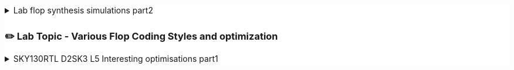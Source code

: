   </details>
  
<details><summary> Lab flop synthesis simulations part2 </summary></details>
  
### :pencil2: Lab Topic - Various Flop Coding Styles and optimization
<details><summary> SKY130RTL D2SK3 L5 Interesting optimisations part1 </summary>
  
#### Steps:
1. Run multiplexer_2 synthesis and review it's netlist and grpahical block.
>> * *yosys*
>> * *read_liberty -lib ../lib/sky130_fd_sc_hd__tt_025C_1v80.lib* 
>> * *read_verilog mult_2.v*
>> * *synth -top dff_asyncres*
>> * *abc -liberty ../lib/sky130_fd_sc_hd__tt_025C_1v80.lib*
>> * *show*
>> * *write_verilog -noattr mul2_net.v*
